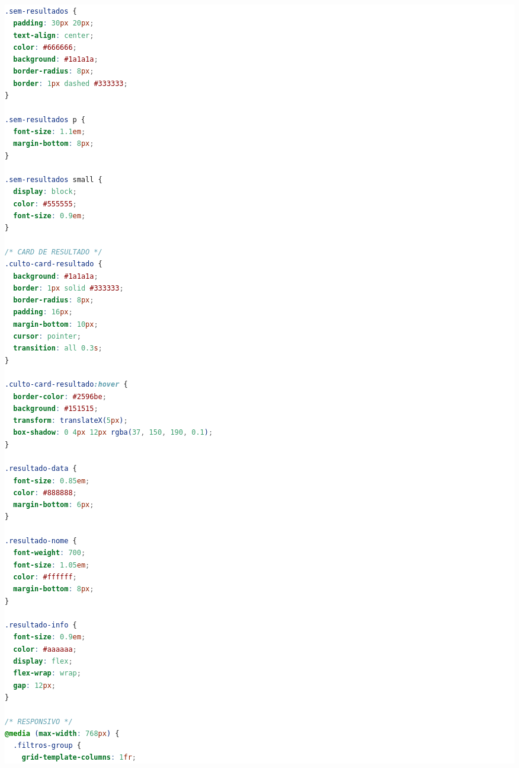 ```css
.sem-resultados {
  padding: 30px 20px;
  text-align: center;
  color: #666666;
  background: #1a1a1a;
  border-radius: 8px;
  border: 1px dashed #333333;
}

.sem-resultados p {
  font-size: 1.1em;
  margin-bottom: 8px;
}

.sem-resultados small {
  display: block;
  color: #555555;
  font-size: 0.9em;
}

/* CARD DE RESULTADO */
.culto-card-resultado {
  background: #1a1a1a;
  border: 1px solid #333333;
  border-radius: 8px;
  padding: 16px;
  margin-bottom: 10px;
  cursor: pointer;
  transition: all 0.3s;
}

.culto-card-resultado:hover {
  border-color: #2596be;
  background: #151515;
  transform: translateX(5px);
  box-shadow: 0 4px 12px rgba(37, 150, 190, 0.1);
}

.resultado-data {
  font-size: 0.85em;
  color: #888888;
  margin-bottom: 6px;
}

.resultado-nome {
  font-weight: 700;
  font-size: 1.05em;
  color: #ffffff;
  margin-bottom: 8px;
}

.resultado-info {
  font-size: 0.9em;
  color: #aaaaaa;
  display: flex;
  flex-wrap: wrap;
  gap: 12px;
}

/* RESPONSIVO */
@media (max-width: 768px) {
  .filtros-group {
    grid-template-columns: 1fr;
```